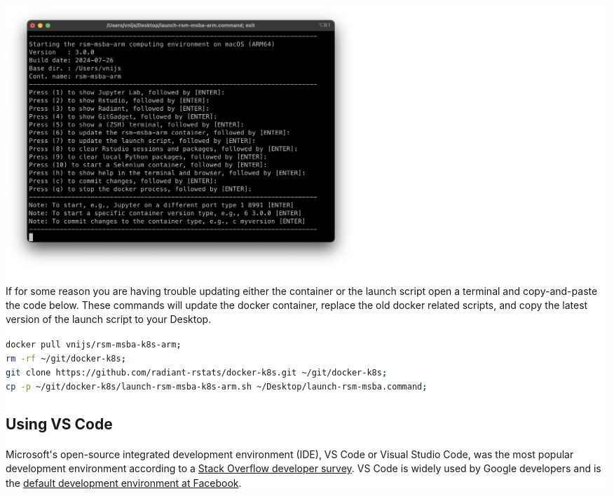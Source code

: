 <img src="figures/rsm-launch-menu-macos-arm.png" width="500px">

If for some reason you are having trouble updating either the container or the launch script open a terminal and copy-and-paste the code below. These commands will update the docker container, replace the old docker related scripts, and copy the latest version of the launch script to your Desktop.

```bash
docker pull vnijs/rsm-msba-k8s-arm;
rm -rf ~/git/docker-k8s;
git clone https://github.com/radiant-rstats/docker-k8s.git ~/git/docker-k8s;
cp -p ~/git/docker-k8s/launch-rsm-msba-k8s-arm.sh ~/Desktop/launch-rsm-msba.command;
```

## Using VS Code

Microsoft's open-source integrated development environment (IDE), VS Code or Visual Studio Code, was the most popular development environment according to a [Stack Overflow developer survey](https://survey.stackoverflow.co/2022#section-most-popular-technologies-integrated-development-environment). VS Code is widely used by Google developers and is the [default development environment at Facebook](https://www.zdnet.com/article/facebook-microsofts-visual-studio-code-is-now-our-default-development-platform/).
